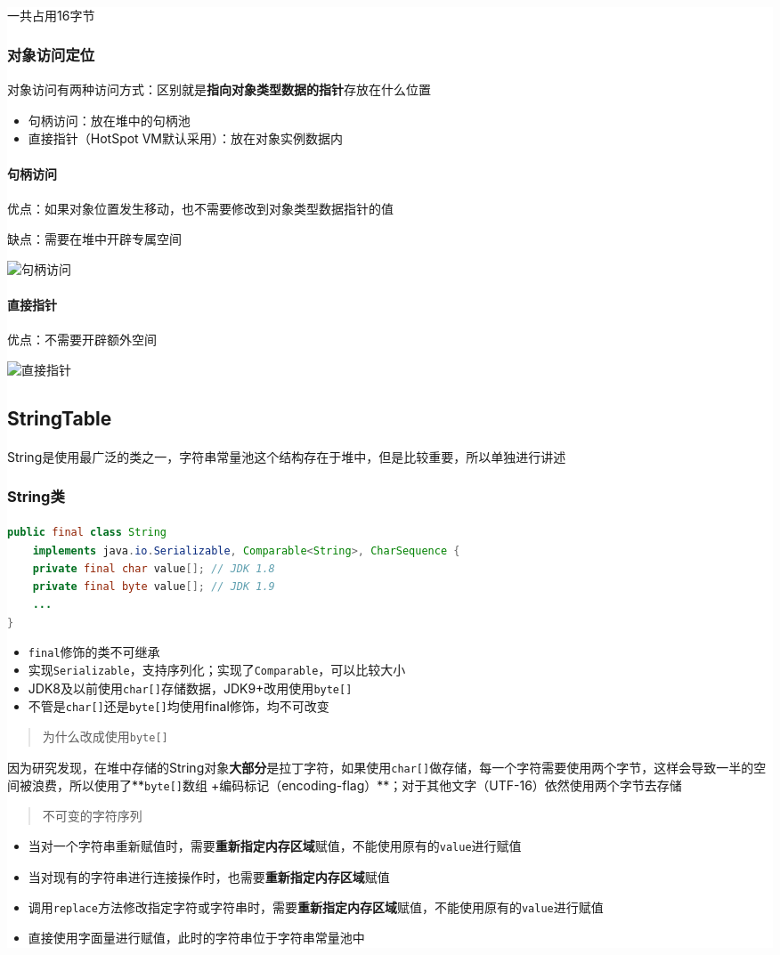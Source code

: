 一共占用16字节

### 对象访问定位

对象访问有两种访问方式：区别就是**指向对象类型数据的指针**存放在什么位置

- 句柄访问：放在堆中的句柄池
- 直接指针（HotSpot VM默认采用）：放在对象实例数据内

#### 句柄访问

优点：如果对象位置发生移动，也不需要修改到对象类型数据指针的值

缺点：需要在堆中开辟专属空间

![句柄访问](http://img.yesmylord.cn//image-20210722215835229.png)

#### 直接指针

优点：不需要开辟额外空间

![直接指针](http://img.yesmylord.cn//image-20210722220547142.png)

## StringTable

String是使用最广泛的类之一，字符串常量池这个结构存在于堆中，但是比较重要，所以单独进行讲述

### String类

```java
public final class String
    implements java.io.Serializable, Comparable<String>, CharSequence {
    private final char value[]; // JDK 1.8
    private final byte value[]; // JDK 1.9
    ...
}
```

- `final`修饰的类不可继承
- 实现`Serializable`，支持序列化；实现了`Comparable`，可以比较大小
- JDK8及以前使用`char[]`存储数据，JDK9+改用使用`byte[]`
- 不管是`char[]`还是`byte[]`均使用final修饰，均不可改变

> 为什么改成使用`byte[]`

因为研究发现，在堆中存储的String对象**大部分**是拉丁字符，如果使用`char[]`做存储，每一个字符需要使用两个字节，这样会导致一半的空间被浪费，所以使用了**`byte[]`数组 +编码标记（encoding-flag）**；对于其他文字（UTF-16）依然使用两个字节去存储

> 不可变的字符序列

- 当对一个字符串重新赋值时，需要**重新指定内存区域**赋值，不能使用原有的`value`进行赋值
- 当对现有的字符串进行连接操作时，也需要**重新指定内存区域**赋值
- 调用`replace`方法修改指定字符或字符串时，需要**重新指定内存区域**赋值，不能使用原有的`value`进行赋值

- 直接使用字面量进行赋值，此时的字符串位于字符串常量池中
